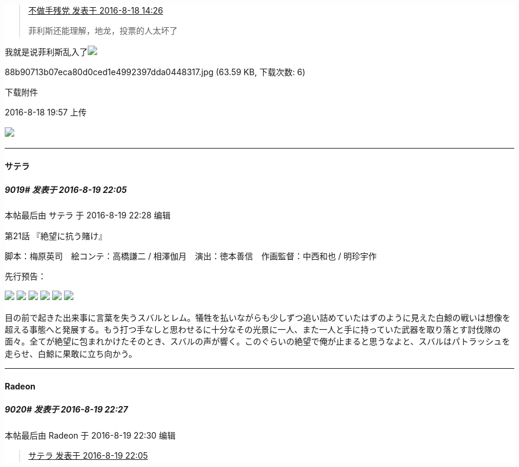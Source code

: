 
<blockquote><a href="httphttps://bbs.saraba1st.com/2b/forum.php?mod=redirect&amp;goto=findpost&amp;pid=33316468&amp;ptid=1136113" target="_blank">不做手残党 发表于 2016-8-18 14:26</a>

菲利斯还能理解，地龙，投票的人太坏了</blockquote>
我就是说菲利斯乱入了<img src="https://static.saraba1st.com/image/smiley/face/161.jpg" referrerpolicy="no-referrer">


88b90713b07eca80d0ced1e4992397dda0448317.jpg
(63.59 KB, 下载次数: 6)


下载附件


2016-8-18 19:57 上传


<img src="http://img.saraba1st.com/forum/201608/18/195736f3a1pbgb6fppc3of.jpg" referrerpolicy="no-referrer">


-----

####  サテラ  
##### 9019#       发表于 2016-8-19 22:05


 本帖最后由 サテラ 于 2016-8-19 22:28 编辑 

第21話 『絶望に抗う賭け』

脚本：梅原英司　絵コンテ：高橋謙二 / 相澤伽月　演出：徳本善信　作画監督：中西和也 / 明珍宇作


先行预告：

<img src="http://re-zero-anime.jp/assets/outline/21_1.jpg" referrerpolicy="no-referrer">
<img src="http://re-zero-anime.jp/assets/outline/21_2.jpg" referrerpolicy="no-referrer">
<img src="http://re-zero-anime.jp/assets/outline/21_3.jpg" referrerpolicy="no-referrer">
<img src="http://re-zero-anime.jp/assets/outline/21_4.jpg" referrerpolicy="no-referrer">
<img src="http://re-zero-anime.jp/assets/outline/21_5.jpg" referrerpolicy="no-referrer">
<img src="http://re-zero-anime.jp/assets/outline/21_6.jpg" referrerpolicy="no-referrer">


目の前で起きた出来事に言葉を失うスバルとレム。犠牲を払いながらも少しずつ追い詰めていたはずのように見えた白鯨の戦いは想像を超える事態へと発展する。もう打つ手なしと思わせるに十分なその光景に一人、また一人と手に持っていた武器を取り落とす討伐隊の面々。全てが絶望に包まれかけたそのとき、スバルの声が響く。このぐらいの絶望で俺が止まると思うなよと、スバルはパトラッシュを走らせ、白鯨に果敢に立ち向かう。


-----

####  Radeon  
##### 9020#       发表于 2016-8-19 22:27


 本帖最后由 Radeon 于 2016-8-19 22:30 编辑 
<blockquote><a href="httphttp://bbs.saraba1st.com/2b/forum.php?mod=redirect&amp;goto=findpost&amp;pid=33333108&amp;ptid=1136113" target="_blank">サテラ 发表于 2016-8-19 22:05</a>
